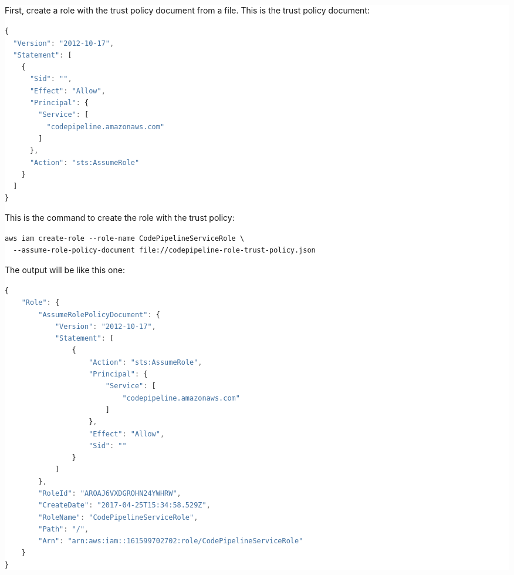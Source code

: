 First, create a role with the trust policy document from a file. This is the trust policy document:

```js
{
  "Version": "2012-10-17",
  "Statement": [
    {
      "Sid": "",
      "Effect": "Allow",
      "Principal": {
        "Service": [
          "codepipeline.amazonaws.com"
        ]
      },
      "Action": "sts:AssumeRole"
    }
  ]
}
```

This is the command to create the role with the trust policy:

```
aws iam create-role --role-name CodePipelineServiceRole \
  --assume-role-policy-document file://codepipeline-role-trust-policy.json
```

The output will be like this one:

```js
{
    "Role": {
        "AssumeRolePolicyDocument": {
            "Version": "2012-10-17",
            "Statement": [
                {
                    "Action": "sts:AssumeRole",
                    "Principal": {
                        "Service": [
                            "codepipeline.amazonaws.com"
                        ]
                    },
                    "Effect": "Allow",
                    "Sid": ""
                }
            ]
        },
        "RoleId": "AROAJ6VXDGROHN24YWHRW",
        "CreateDate": "2017-04-25T15:34:58.529Z",
        "RoleName": "CodePipelineServiceRole",
        "Path": "/",
        "Arn": "arn:aws:iam::161599702702:role/CodePipelineServiceRole"
    }
}
```

